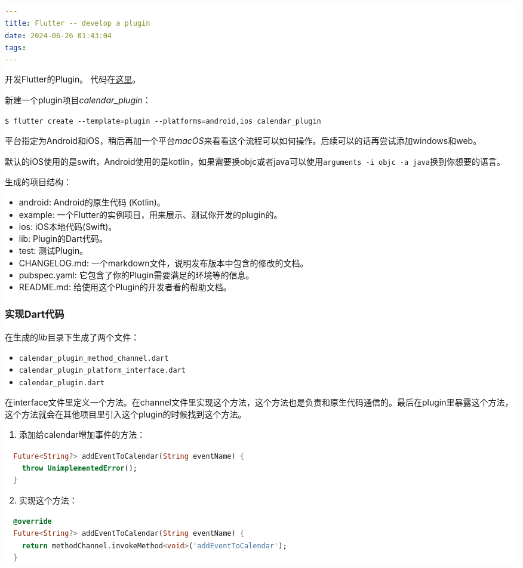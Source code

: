 ```yaml
---
title: Flutter -- develop a plugin
date: 2024-06-26 01:43:04
tags:
---
```


开发Flutter的Plugin。 代码在[这里](https://github.com/futurechallenger/calendar_plugin)。

新建一个plugin项目*calendar\_plugin*：

```shell
$ flutter create --template=plugin --platforms=android,ios calendar_plugin
```

平台指定为Android和iOS，稍后再加一个平台*macOS*来看看这个流程可以如何操作。后续可以的话再尝试添加windows和web。

默认的iOS使用的是swift，Android使用的是kotlin，如果需要换objc或者java可以使用`arguments -i objc -a java`换到你想要的语言。

生成的项目结构：

*   android: Android的原生代码 (Kotlin)。
*   example: 一个Flutter的实例项目，用来展示、测试你开发的plugin的。
*   ios: iOS本地代码(Swift)。
*   lib: Plugin的Dart代码。
*   test: 测试Plugin。
*   CHANGELOG.md: 一个markdown文件，说明发布版本中包含的修改的文档。
*   pubspec.yaml: 它包含了你的Plugin需要满足的环境等的信息。
*   README.md: 给使用这个Plugin的开发者看的帮助文档。

### 实现Dart代码

在生成的*lib*目录下生成了两个文件：

*   `calendar_plugin_method_channel.dart`
*   `calendar_plugin_platform_interface.dart`
*   `calendar_plugin.dart`

在interface文件里定义一个方法。在channel文件里实现这个方法，这个方法也是负责和原生代码通信的。最后在plugin里暴露这个方法，这个方法就会在其他项目里引入这个plugin的时候找到这个方法。

1.  添加给calendar增加事件的方法：

```dart
  Future<String?> addEventToCalendar(String eventName) {
    throw UnimplementedError();
  }
```

2.  实现这个方法：

```dart
  @override
  Future<String?> addEventToCalendar(String eventName) {
    return methodChannel.invokeMethod<void>('addEventToCalendar');
  }
```
